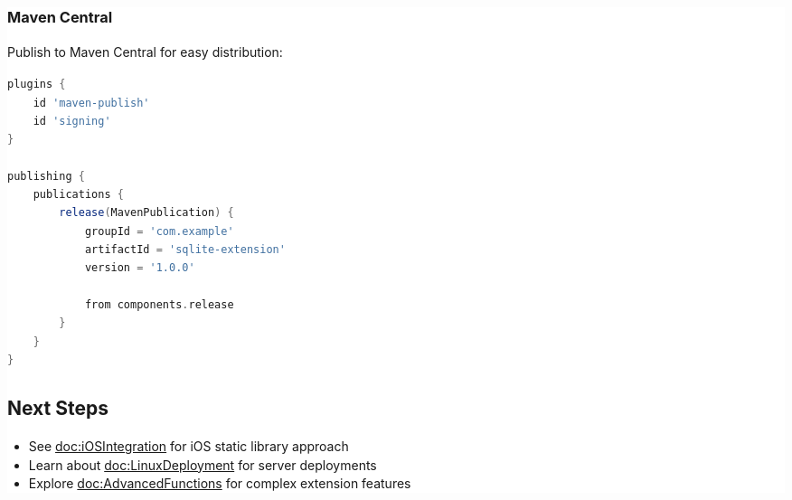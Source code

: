 ### Maven Central

Publish to Maven Central for easy distribution:

```gradle
plugins {
    id 'maven-publish'
    id 'signing'
}

publishing {
    publications {
        release(MavenPublication) {
            groupId = 'com.example'
            artifactId = 'sqlite-extension'
            version = '1.0.0'

            from components.release
        }
    }
}
```

## Next Steps

- See <doc:iOSIntegration> for iOS static library approach
- Learn about <doc:LinuxDeployment> for server deployments
- Explore <doc:AdvancedFunctions> for complex extension features
